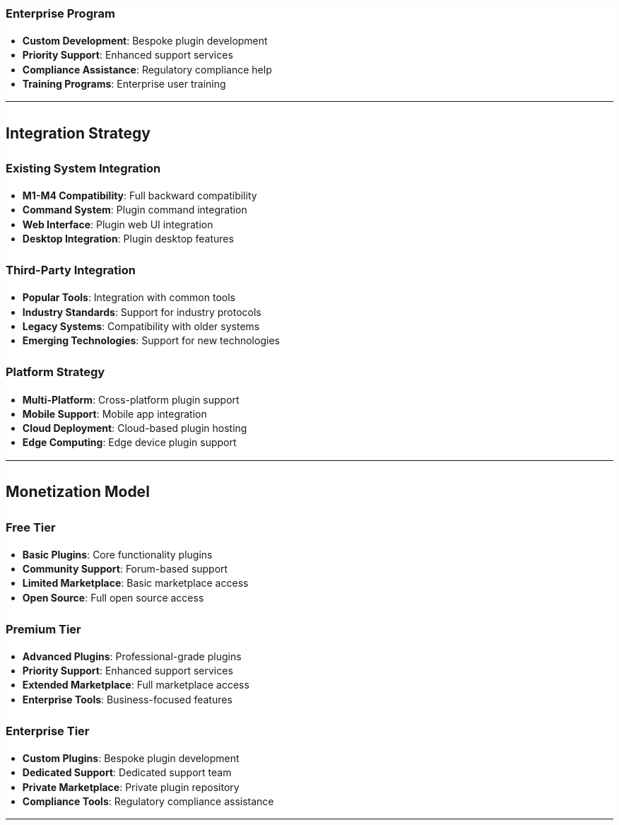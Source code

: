 ### Enterprise Program
- **Custom Development**: Bespoke plugin development
- **Priority Support**: Enhanced support services
- **Compliance Assistance**: Regulatory compliance help
- **Training Programs**: Enterprise user training

---

## Integration Strategy

### Existing System Integration
- **M1-M4 Compatibility**: Full backward compatibility
- **Command System**: Plugin command integration
- **Web Interface**: Plugin web UI integration
- **Desktop Integration**: Plugin desktop features

### Third-Party Integration
- **Popular Tools**: Integration with common tools
- **Industry Standards**: Support for industry protocols
- **Legacy Systems**: Compatibility with older systems
- **Emerging Technologies**: Support for new technologies

### Platform Strategy
- **Multi-Platform**: Cross-platform plugin support
- **Mobile Support**: Mobile app integration
- **Cloud Deployment**: Cloud-based plugin hosting
- **Edge Computing**: Edge device plugin support

---

## Monetization Model

### Free Tier
- **Basic Plugins**: Core functionality plugins
- **Community Support**: Forum-based support
- **Limited Marketplace**: Basic marketplace access
- **Open Source**: Full open source access

### Premium Tier
- **Advanced Plugins**: Professional-grade plugins
- **Priority Support**: Enhanced support services
- **Extended Marketplace**: Full marketplace access
- **Enterprise Tools**: Business-focused features

### Enterprise Tier
- **Custom Plugins**: Bespoke plugin development
- **Dedicated Support**: Dedicated support team
- **Private Marketplace**: Private plugin repository
- **Compliance Tools**: Regulatory compliance assistance

---